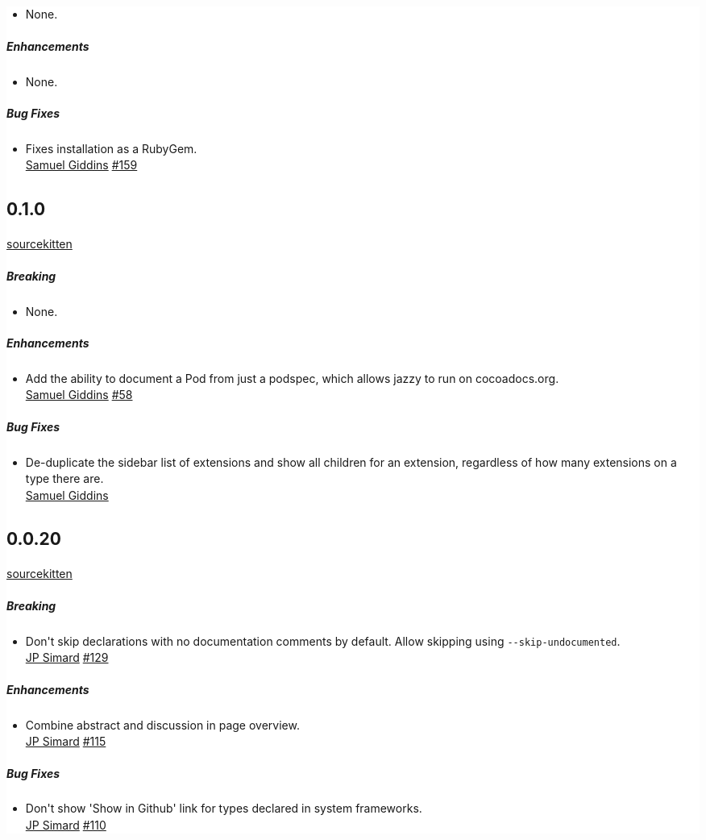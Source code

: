 * None.

##### Enhancements

* None.

##### Bug Fixes

* Fixes installation as a RubyGem.  
  [Samuel Giddins](https://github.com/segiddins)
  [#159](https://github.com/realm/jazzy/issues/159)


## 0.1.0

[sourcekitten](https://github.com/jpsim/sourcekitten/compare/0.2.7...0.3.1)

##### Breaking

* None.

##### Enhancements

* Add the ability to document a Pod from just a podspec, which allows jazzy to
  run on cocoadocs.org.  
  [Samuel Giddins](https://github.com/segiddins)
  [#58](https://github.com/realm/jazzy/issues/58)

##### Bug Fixes

* De-duplicate the sidebar list of extensions and show all children for an
  extension, regardless of how many extensions on a type there are.  
  [Samuel Giddins](https://github.com/segiddins)


## 0.0.20

[sourcekitten](https://github.com/jpsim/sourcekitten/compare/0.2.6...0.2.7)

##### Breaking

* Don't skip declarations with no documentation comments by default.
  Allow skipping using `--skip-undocumented`.  
  [JP Simard](https://github.com/jpsim)
  [#129](https://github.com/realm/jazzy/issues/129)

##### Enhancements

* Combine abstract and discussion in page overview.  
  [JP Simard](https://github.com/jpsim)
  [#115](https://github.com/realm/jazzy/issues/115)

##### Bug Fixes

* Don't show 'Show in Github' link for types declared in system frameworks.  
  [JP Simard](https://github.com/jpsim)
  [#110](https://github.com/realm/jazzy/issues/110)
